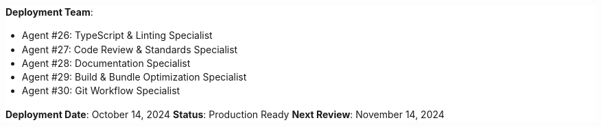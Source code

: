 **Deployment Team**:
- Agent #26: TypeScript & Linting Specialist
- Agent #27: Code Review & Standards Specialist
- Agent #28: Documentation Specialist
- Agent #29: Build & Bundle Optimization Specialist
- Agent #30: Git Workflow Specialist

**Deployment Date**: October 14, 2024
**Status**: Production Ready
**Next Review**: November 14, 2024
